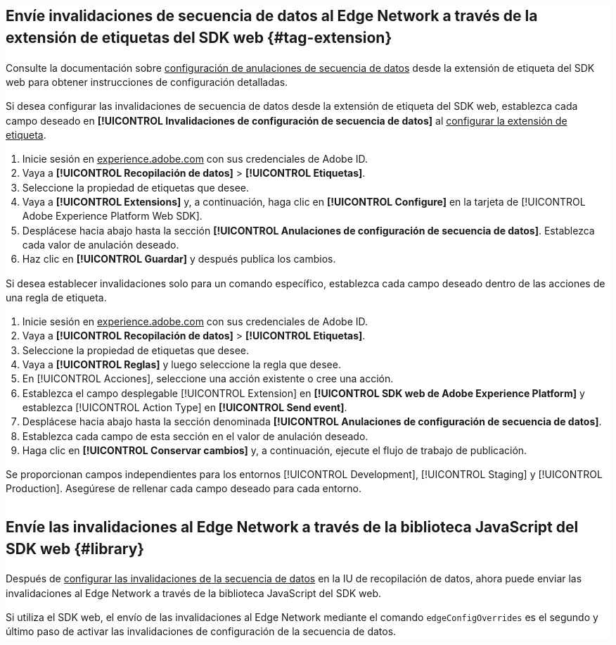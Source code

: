 ## Envíe invalidaciones de secuencia de datos al Edge Network a través de la extensión de etiquetas del SDK web {#tag-extension}

Consulte la documentación sobre [configuración de anulaciones de secuencia de datos](../../tags/extensions/client/web-sdk/web-sdk-extension-configuration.md#datastrea-overrides) desde la extensión de etiqueta del SDK web para obtener instrucciones de configuración detalladas.

Si desea configurar las invalidaciones de secuencia de datos desde la extensión de etiqueta del SDK web, establezca cada campo deseado en **[!UICONTROL Invalidaciones de configuración de secuencia de datos]** al [configurar la extensión de etiqueta](/help/tags/extensions/client/web-sdk/web-sdk-extension-configuration.md).

1. Inicie sesión en [experience.adobe.com](https://experience.adobe.com) con sus credenciales de Adobe ID.
1. Vaya a **[!UICONTROL Recopilación de datos]** > **[!UICONTROL Etiquetas]**.
1. Seleccione la propiedad de etiquetas que desee.
1. Vaya a **[!UICONTROL Extensions]** y, a continuación, haga clic en **[!UICONTROL Configure]** en la tarjeta de [!UICONTROL Adobe Experience Platform Web SDK].
1. Desplácese hacia abajo hasta la sección **[!UICONTROL Anulaciones de configuración de secuencia de datos]**. Establezca cada valor de anulación deseado.
1. Haz clic en **[!UICONTROL Guardar]** y después publica los cambios.

Si desea establecer invalidaciones solo para un comando específico, establezca cada campo deseado dentro de las acciones de una regla de etiqueta.

1. Inicie sesión en [experience.adobe.com](https://experience.adobe.com) con sus credenciales de Adobe ID.
1. Vaya a **[!UICONTROL Recopilación de datos]** > **[!UICONTROL Etiquetas]**.
1. Seleccione la propiedad de etiquetas que desee.
1. Vaya a **[!UICONTROL Reglas]** y luego seleccione la regla que desee.
1. En [!UICONTROL Acciones], seleccione una acción existente o cree una acción.
1. Establezca el campo desplegable [!UICONTROL Extension] en **[!UICONTROL SDK web de Adobe Experience Platform]** y establezca [!UICONTROL Action Type] en **[!UICONTROL Send event]**.
1. Desplácese hacia abajo hasta la sección denominada **[!UICONTROL Anulaciones de configuración de secuencia de datos]**.
1. Establezca cada campo de esta sección en el valor de anulación deseado.
1. Haga clic en **[!UICONTROL Conservar cambios]** y, a continuación, ejecute el flujo de trabajo de publicación.

Se proporcionan campos independientes para los entornos [!UICONTROL Development], [!UICONTROL Staging] y [!UICONTROL Production]. Asegúrese de rellenar cada campo deseado para cada entorno.

## Envíe las invalidaciones al Edge Network a través de la biblioteca JavaScript del SDK web {#library}

Después de [configurar las invalidaciones de la secuencia de datos](../../datastreams/overrides.md) en la IU de recopilación de datos, ahora puede enviar las invalidaciones al Edge Network a través de la biblioteca JavaScript del SDK web.

Si utiliza el SDK web, el envío de las invalidaciones al Edge Network mediante el comando `edgeConfigOverrides` es el segundo y último paso de activar las invalidaciones de configuración de la secuencia de datos.
